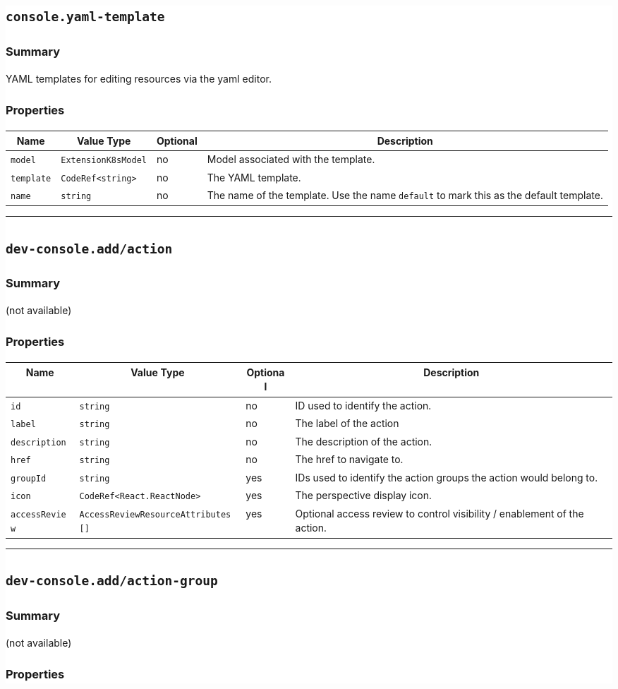 
## `console.yaml-template`

### Summary 

YAML templates for editing resources via the yaml editor.

### Properties

| Name | Value Type | Optional | Description |
| ---- | ---------- | -------- | ----------- |
| `model` | `ExtensionK8sModel` | no | Model associated with the template. |
| `template` | `CodeRef<string>` | no | The YAML template. |
| `name` | `string` | no | The name of the template. Use the name `default` to mark this as the default template. |

---

## `dev-console.add/action`

### Summary 

(not available)

### Properties

| Name | Value Type | Optional | Description |
| ---- | ---------- | -------- | ----------- |
| `id` | `string` | no | ID used to identify the action. |
| `label` | `string` | no | The label of the action |
| `description` | `string` | no | The description of the action. |
| `href` | `string` | no | The href to navigate to. |
| `groupId` | `string` | yes | IDs used to identify the action groups the action would belong to. |
| `icon` | `CodeRef<React.ReactNode>` | yes | The perspective display icon. |
| `accessReview` | `AccessReviewResourceAttributes[]` | yes | Optional access review to control visibility / enablement of the action. |

---

## `dev-console.add/action-group`

### Summary 

(not available)

### Properties
